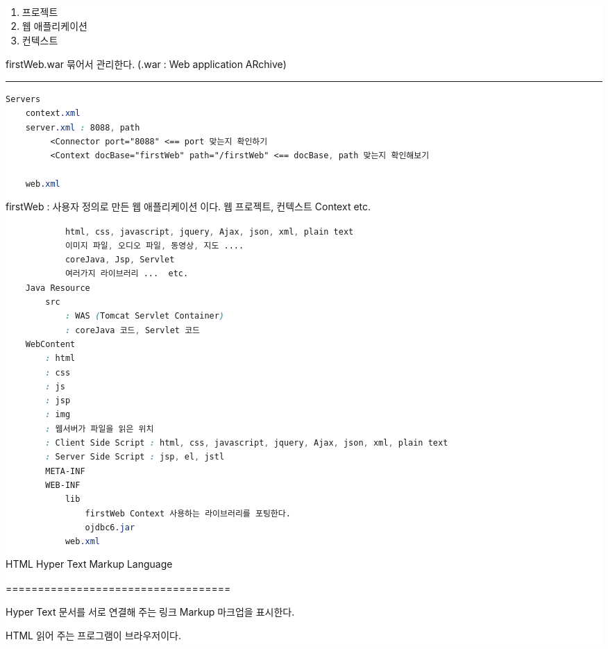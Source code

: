 1. 프로젝트
2. 웹 애플리케이션
3. 컨텍스트 


firstWeb.war 묶어서 관리한다.
(.war : Web application ARchive)

--------------------------------------------------------------------------------


```css
Servers
	context.xml
	server.xml : 8088, path  
		 <Connector port="8088" <== port 맞는지 확인하기
		 <Context docBase="firstWeb" path="/firstWeb" <== docBase, path 맞는지 확인해보기

	web.xml
```  

firstWeb : 사용자 정의로 만든 웹 애플리케이션 이다. 웹 프로젝트, 컨텍스트 Context etc.

```css
			html, css, javascript, jquery, Ajax, json, xml, plain text
			이미지 파일, 오디오 파일, 동영상, 지도 ....
			coreJava, Jsp, Servlet
			여러가지 라이브러리 ...  etc.
	Java Resource
		src 
			: WAS (Tomcat Servlet Container)
			: coreJava 코드, Servlet 코드 
	WebContent
		: html
		: css
		: js
		: jsp
		: img 
		: 웹서버가 파일을 읽은 위치
		: Client Side Script : html, css, javascript, jquery, Ajax, json, xml, plain text
		: Server Side Script : jsp, el, jstl 
		META-INF
		WEB-INF
			lib
				firstWeb Context 사용하는 라이브러리를 포팅한다.
				ojdbc6.jar 
			web.xml
```

HTML Hyper Text Markup Language

===================================

Hyper Text	문서를 서로 연결해 주는 링크 
Markup		마크업을 표시한다.

HTML 읽어 주는 프로그램이 브라우저이다.
